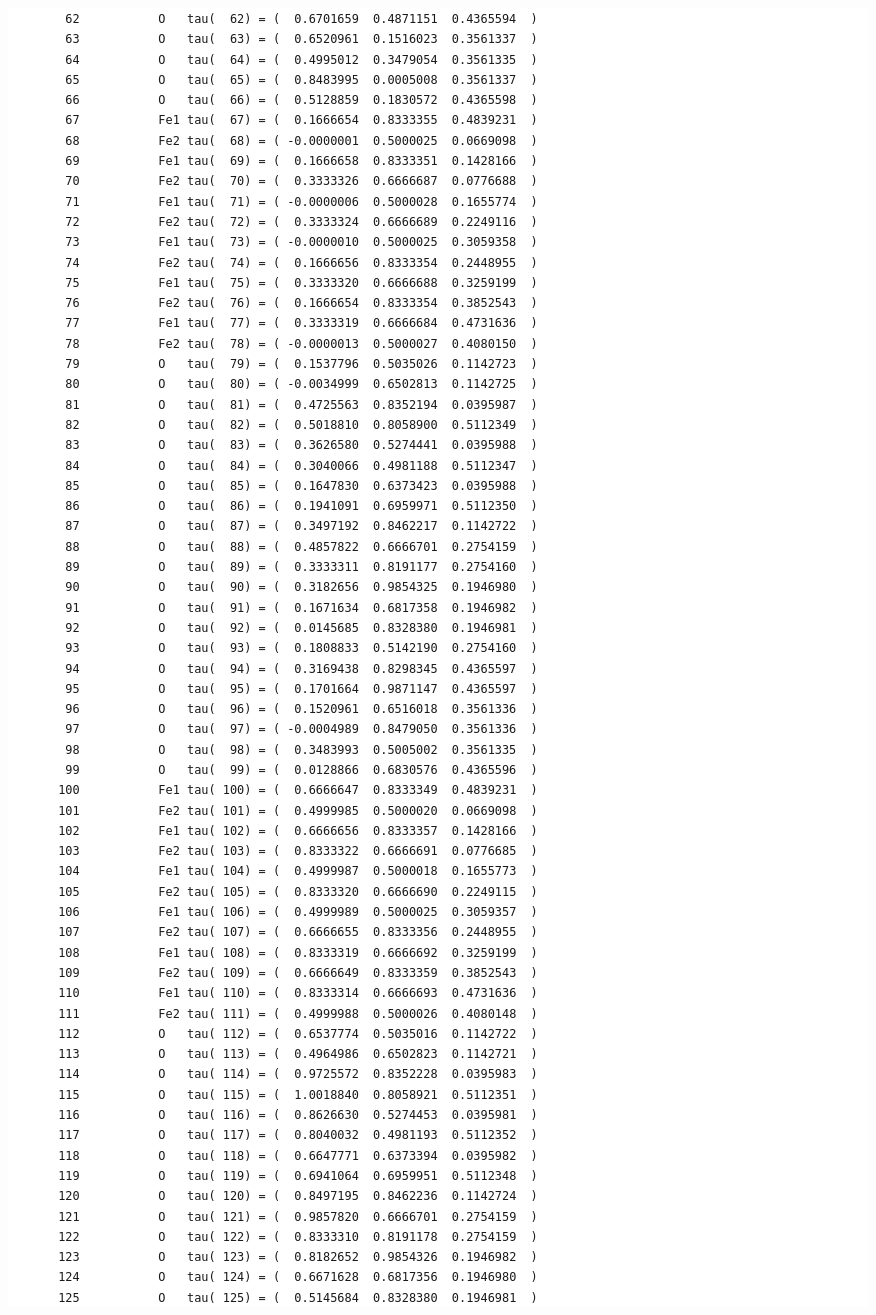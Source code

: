             62           O   tau(  62) = (  0.6701659  0.4871151  0.4365594  )
            63           O   tau(  63) = (  0.6520961  0.1516023  0.3561337  )
            64           O   tau(  64) = (  0.4995012  0.3479054  0.3561335  )
            65           O   tau(  65) = (  0.8483995  0.0005008  0.3561337  )
            66           O   tau(  66) = (  0.5128859  0.1830572  0.4365598  )
            67           Fe1 tau(  67) = (  0.1666654  0.8333355  0.4839231  )
            68           Fe2 tau(  68) = ( -0.0000001  0.5000025  0.0669098  )
            69           Fe1 tau(  69) = (  0.1666658  0.8333351  0.1428166  )
            70           Fe2 tau(  70) = (  0.3333326  0.6666687  0.0776688  )
            71           Fe1 tau(  71) = ( -0.0000006  0.5000028  0.1655774  )
            72           Fe2 tau(  72) = (  0.3333324  0.6666689  0.2249116  )
            73           Fe1 tau(  73) = ( -0.0000010  0.5000025  0.3059358  )
            74           Fe2 tau(  74) = (  0.1666656  0.8333354  0.2448955  )
            75           Fe1 tau(  75) = (  0.3333320  0.6666688  0.3259199  )
            76           Fe2 tau(  76) = (  0.1666654  0.8333354  0.3852543  )
            77           Fe1 tau(  77) = (  0.3333319  0.6666684  0.4731636  )
            78           Fe2 tau(  78) = ( -0.0000013  0.5000027  0.4080150  )
            79           O   tau(  79) = (  0.1537796  0.5035026  0.1142723  )
            80           O   tau(  80) = ( -0.0034999  0.6502813  0.1142725  )
            81           O   tau(  81) = (  0.4725563  0.8352194  0.0395987  )
            82           O   tau(  82) = (  0.5018810  0.8058900  0.5112349  )
            83           O   tau(  83) = (  0.3626580  0.5274441  0.0395988  )
            84           O   tau(  84) = (  0.3040066  0.4981188  0.5112347  )
            85           O   tau(  85) = (  0.1647830  0.6373423  0.0395988  )
            86           O   tau(  86) = (  0.1941091  0.6959971  0.5112350  )
            87           O   tau(  87) = (  0.3497192  0.8462217  0.1142722  )
            88           O   tau(  88) = (  0.4857822  0.6666701  0.2754159  )
            89           O   tau(  89) = (  0.3333311  0.8191177  0.2754160  )
            90           O   tau(  90) = (  0.3182656  0.9854325  0.1946980  )
            91           O   tau(  91) = (  0.1671634  0.6817358  0.1946982  )
            92           O   tau(  92) = (  0.0145685  0.8328380  0.1946981  )
            93           O   tau(  93) = (  0.1808833  0.5142190  0.2754160  )
            94           O   tau(  94) = (  0.3169438  0.8298345  0.4365597  )
            95           O   tau(  95) = (  0.1701664  0.9871147  0.4365597  )
            96           O   tau(  96) = (  0.1520961  0.6516018  0.3561336  )
            97           O   tau(  97) = ( -0.0004989  0.8479050  0.3561336  )
            98           O   tau(  98) = (  0.3483993  0.5005002  0.3561335  )
            99           O   tau(  99) = (  0.0128866  0.6830576  0.4365596  )
           100           Fe1 tau( 100) = (  0.6666647  0.8333349  0.4839231  )
           101           Fe2 tau( 101) = (  0.4999985  0.5000020  0.0669098  )
           102           Fe1 tau( 102) = (  0.6666656  0.8333357  0.1428166  )
           103           Fe2 tau( 103) = (  0.8333322  0.6666691  0.0776685  )
           104           Fe1 tau( 104) = (  0.4999987  0.5000018  0.1655773  )
           105           Fe2 tau( 105) = (  0.8333320  0.6666690  0.2249115  )
           106           Fe1 tau( 106) = (  0.4999989  0.5000025  0.3059357  )
           107           Fe2 tau( 107) = (  0.6666655  0.8333356  0.2448955  )
           108           Fe1 tau( 108) = (  0.8333319  0.6666692  0.3259199  )
           109           Fe2 tau( 109) = (  0.6666649  0.8333359  0.3852543  )
           110           Fe1 tau( 110) = (  0.8333314  0.6666693  0.4731636  )
           111           Fe2 tau( 111) = (  0.4999988  0.5000026  0.4080148  )
           112           O   tau( 112) = (  0.6537774  0.5035016  0.1142722  )
           113           O   tau( 113) = (  0.4964986  0.6502823  0.1142721  )
           114           O   tau( 114) = (  0.9725572  0.8352228  0.0395983  )
           115           O   tau( 115) = (  1.0018840  0.8058921  0.5112351  )
           116           O   tau( 116) = (  0.8626630  0.5274453  0.0395981  )
           117           O   tau( 117) = (  0.8040032  0.4981193  0.5112352  )
           118           O   tau( 118) = (  0.6647771  0.6373394  0.0395982  )
           119           O   tau( 119) = (  0.6941064  0.6959951  0.5112348  )
           120           O   tau( 120) = (  0.8497195  0.8462236  0.1142724  )
           121           O   tau( 121) = (  0.9857820  0.6666701  0.2754159  )
           122           O   tau( 122) = (  0.8333310  0.8191178  0.2754159  )
           123           O   tau( 123) = (  0.8182652  0.9854326  0.1946982  )
           124           O   tau( 124) = (  0.6671628  0.6817356  0.1946980  )
           125           O   tau( 125) = (  0.5145684  0.8328380  0.1946981  )